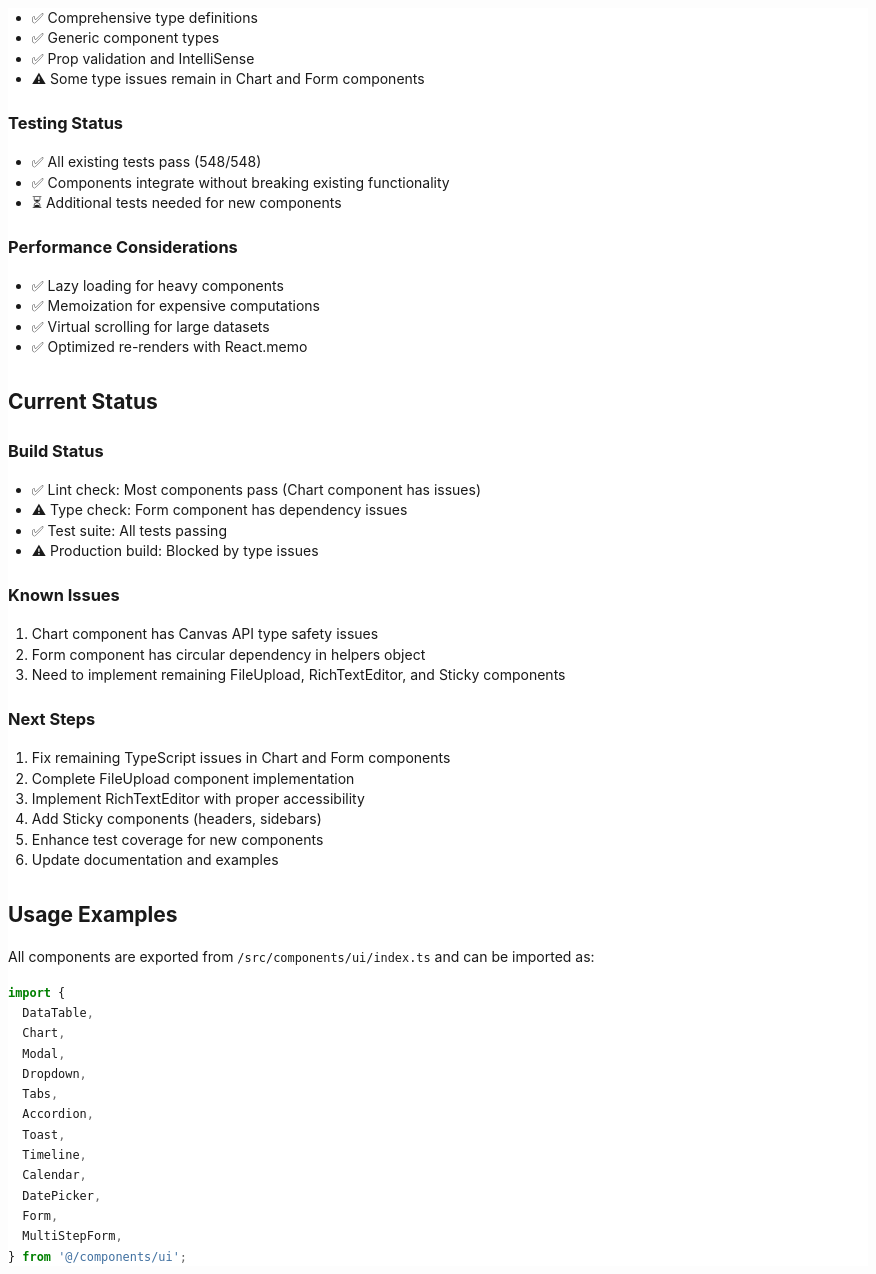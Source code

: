 - ✅ Comprehensive type definitions
- ✅ Generic component types
- ✅ Prop validation and IntelliSense
- ⚠️ Some type issues remain in Chart and Form components

### Testing Status

- ✅ All existing tests pass (548/548)
- ✅ Components integrate without breaking existing functionality
- ⏳ Additional tests needed for new components

### Performance Considerations

- ✅ Lazy loading for heavy components
- ✅ Memoization for expensive computations
- ✅ Virtual scrolling for large datasets
- ✅ Optimized re-renders with React.memo

## Current Status

### Build Status

- ✅ Lint check: Most components pass (Chart component has issues)
- ⚠️ Type check: Form component has dependency issues
- ✅ Test suite: All tests passing
- ⚠️ Production build: Blocked by type issues

### Known Issues

1. Chart component has Canvas API type safety issues
2. Form component has circular dependency in helpers object
3. Need to implement remaining FileUpload, RichTextEditor, and Sticky components

### Next Steps

1. Fix remaining TypeScript issues in Chart and Form components
2. Complete FileUpload component implementation
3. Implement RichTextEditor with proper accessibility
4. Add Sticky components (headers, sidebars)
5. Enhance test coverage for new components
6. Update documentation and examples

## Usage Examples

All components are exported from `/src/components/ui/index.ts` and can be imported as:

```typescript
import {
  DataTable,
  Chart,
  Modal,
  Dropdown,
  Tabs,
  Accordion,
  Toast,
  Timeline,
  Calendar,
  DatePicker,
  Form,
  MultiStepForm,
} from '@/components/ui';
```
